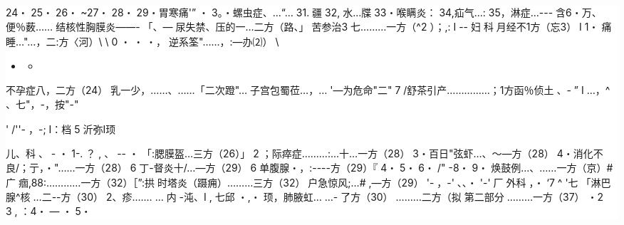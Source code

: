 24・
25・
26・
~27・
28・
29・胃寒痛'”
・
3。・螺虫症、…“…
31.	疆
32,	水…牒
33・喉瞒炎：
34,疝气…:
35，淋症…---
含6・万、便％薮……
结核性胸膜炎——-	「、―
尿失禁、压的一…二方（路、」 苦参治3	七………一方（^2 ）；,:
I --
妇 科
月经不1方（忘3） I	1・
痛 睡…"…，二:方〈河）\ \ 0	・	・	・，
逆系筌"……，:—办⑵）	\
- -
不孕症八，二方（24）
乳一少，……、……「二次蹬"…
子宫包蜀莅…，… '—为危命"二"
7 /舒茶引产……………；1方函％侦土 、-	”	I	…，^	、七"，-，按"-"



' /''-	，-; I：档
5
沂弥I顼

儿、科
、 - ・ 1-.	？ , 、
-- ・
「:腮膜盔…三方（26）」
2 ；际瘁症………:…十…一方（28）
3・百日"弦虾…、〜—方（28）
4・消化不良/；亍，・"……一方（28）
6 丁-督炎十/…—方（29）
6 单腹腺・，:----方（29）『
4・
5・
6・ /" -8・
9・
焕鼓例…、……一方（京）#广 痼,88:…………一方（32）［”:拱 时塔炎（蹑痈）………三方（32）
户急惊风;…#	,—方（29）
'- ，-'
、、・	'-'	厂
外科
，・	‘7	^	'七
「淋巴腺^核	…二--方（30）
2、疹.……
…	内
-沌、I	,
七邱	・,・
顼，肺腋虹…
…- 了方（30）
………二方（拟
第二部分
………一方（37）
・2 \
3 , ：4・ — ・
5・